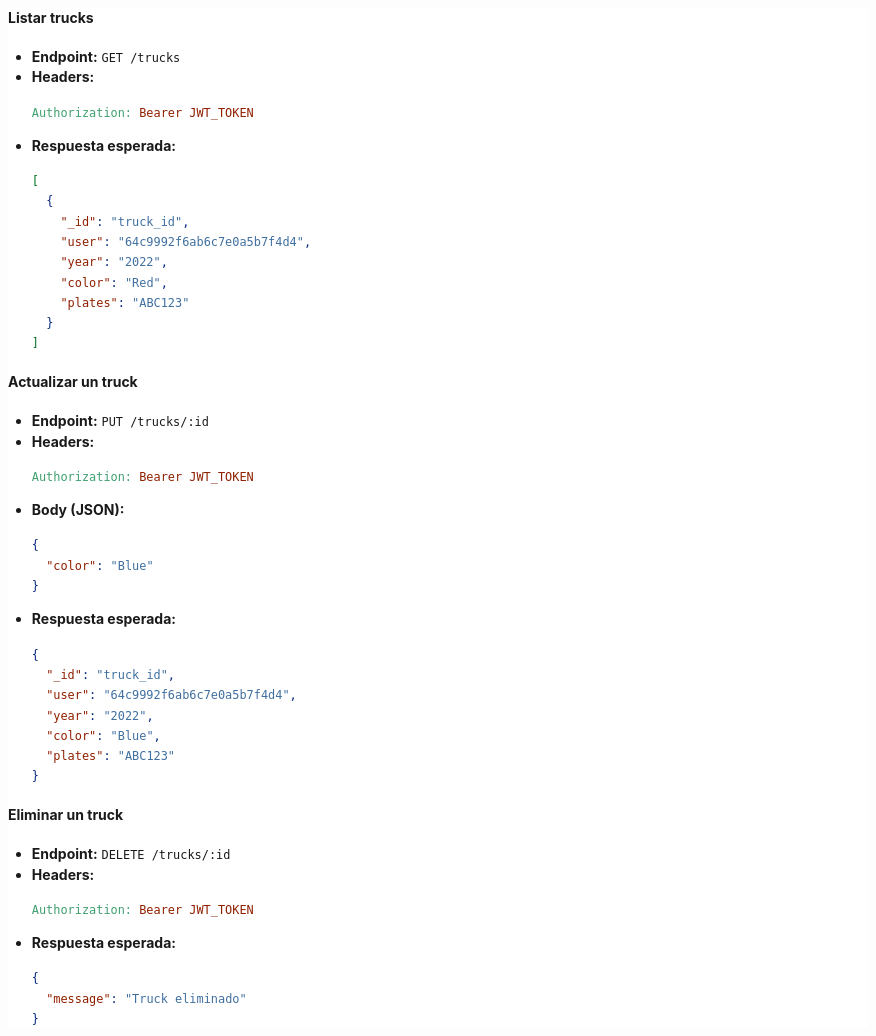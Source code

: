 #### Listar trucks
- **Endpoint:** `GET /trucks`
- **Headers:**
  ```makefile
  Authorization: Bearer JWT_TOKEN
  ```
- **Respuesta esperada:**
  ```json
  [
    {
      "_id": "truck_id",
      "user": "64c9992f6ab6c7e0a5b7f4d4",
      "year": "2022",
      "color": "Red",
      "plates": "ABC123"
    }
  ]
  ```

#### Actualizar un truck
- **Endpoint:** `PUT /trucks/:id`
- **Headers:**
  ```makefile
  Authorization: Bearer JWT_TOKEN
  ```
- **Body (JSON):**
  ```json
  {
    "color": "Blue"
  }
  ```
- **Respuesta esperada:**
  ```json
  {
    "_id": "truck_id",
    "user": "64c9992f6ab6c7e0a5b7f4d4",
    "year": "2022",
    "color": "Blue",
    "plates": "ABC123"
  }
  ```

#### Eliminar un truck
- **Endpoint:** `DELETE /trucks/:id`
- **Headers:**
  ```makefile
  Authorization: Bearer JWT_TOKEN
  ```
- **Respuesta esperada:**
  ```json
  {
    "message": "Truck eliminado"
  }
  ```
